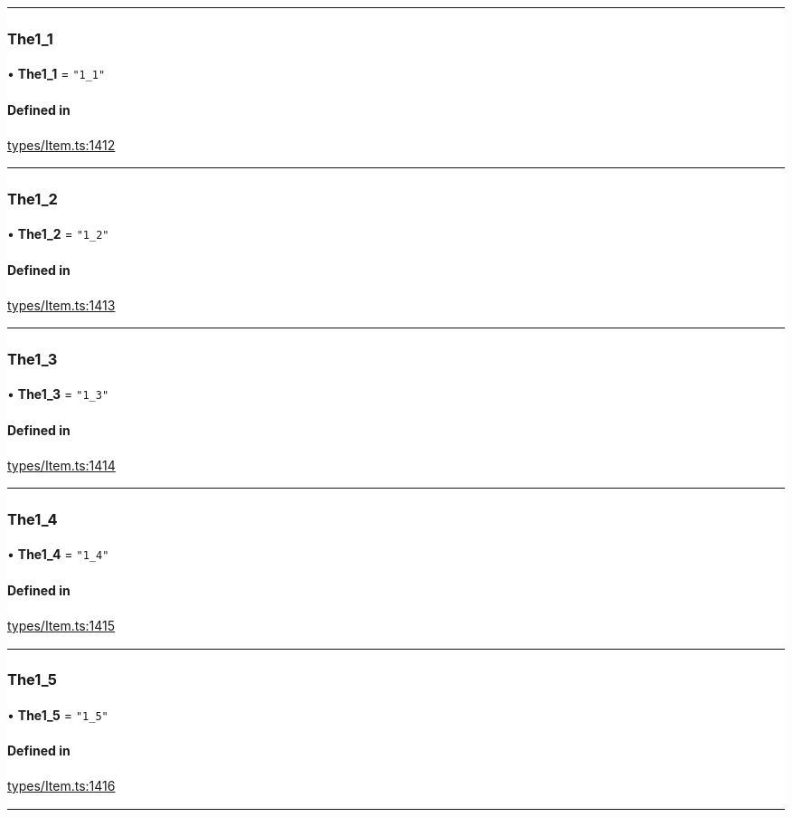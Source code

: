 ___

### The1\_1

• **The1\_1** = `"1_1"`

#### Defined in

[types/Item.ts:1412](https://github.com/Norviah/animal-crossing/blob/4d5e5b0/module/types/Item.ts#L1412)

___

### The1\_2

• **The1\_2** = `"1_2"`

#### Defined in

[types/Item.ts:1413](https://github.com/Norviah/animal-crossing/blob/4d5e5b0/module/types/Item.ts#L1413)

___

### The1\_3

• **The1\_3** = `"1_3"`

#### Defined in

[types/Item.ts:1414](https://github.com/Norviah/animal-crossing/blob/4d5e5b0/module/types/Item.ts#L1414)

___

### The1\_4

• **The1\_4** = `"1_4"`

#### Defined in

[types/Item.ts:1415](https://github.com/Norviah/animal-crossing/blob/4d5e5b0/module/types/Item.ts#L1415)

___

### The1\_5

• **The1\_5** = `"1_5"`

#### Defined in

[types/Item.ts:1416](https://github.com/Norviah/animal-crossing/blob/4d5e5b0/module/types/Item.ts#L1416)

___
